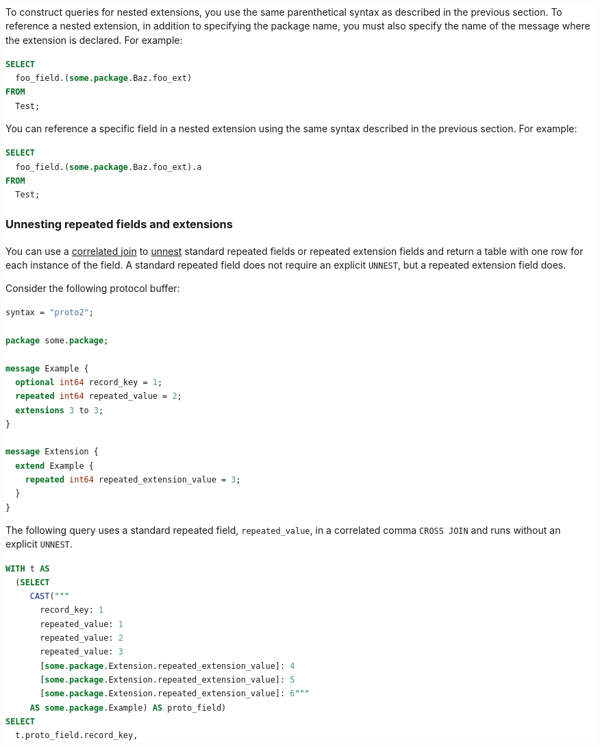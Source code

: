 To construct queries for nested extensions, you use the same parenthetical
syntax as described in the previous section. To reference a nested extension,
in addition to specifying the package name, you must also specify the name of
the message where the extension is declared. For example:

```sql
SELECT
  foo_field.(some.package.Baz.foo_ext)
FROM
  Test;
```

You can reference a specific field in a nested extension using the same syntax
described in the previous section. For example:

```sql
SELECT
  foo_field.(some.package.Baz.foo_ext).a
FROM
  Test;
```

### Unnesting repeated fields and extensions 
<a id="unnest_repeated_fields"></a>

You can use a [correlated join][correlated-join] to [unnest][unnest-operator]
standard repeated fields or repeated extension fields and return a table with
one row for each instance of the field. A standard repeated field does not
require an explicit `UNNEST`, but a repeated extension field does.

Consider the following protocol buffer:

```proto
syntax = "proto2";

package some.package;

message Example {
  optional int64 record_key = 1;
  repeated int64 repeated_value = 2;
  extensions 3 to 3;
}

message Extension {
  extend Example {
    repeated int64 repeated_extension_value = 3;
  }
}
```

The following query uses a standard repeated field,
`repeated_value`, in a correlated comma `CROSS JOIN` and runs without an
explicit `UNNEST`.

```sql
WITH t AS
  (SELECT
     CAST("""
       record_key: 1
       repeated_value: 1
       repeated_value: 2
       repeated_value: 3
       [some.package.Extension.repeated_extension_value]: 4
       [some.package.Extension.repeated_extension_value]: 5
       [some.package.Extension.repeated_extension_value]: 6"""
     AS some.package.Example) AS proto_field)
SELECT
  t.proto_field.record_key,
```

[proto-data-type]: https://github.com/google/zetasql/blob/master/docs/data-types.md#protocol_buffer_type
[proto-data-type-construct]: https://github.com/google/zetasql/blob/master/docs/data-types.md#constructing_a_proto
[protocol-buffer-fields]: https://developers.google.com/protocol-buffers/docs/proto3#specifying_field_rules
[protocol-buffers-dev-guide]: https://developers.google.com/protocol-buffers
[nested-extensions]: https://developers.google.com/protocol-buffers/docs/proto#nested-extensions
[correlated-join]: https://github.com/google/zetasql/blob/master/docs/query-syntax.md#correlated_join
[unnest-operator]: https://github.com/google/zetasql/blob/master/docs/query-syntax.md#unnest_operator
[new-operator]: https://github.com/google/zetasql/blob/master/docs/operators.md#new_operator
[select-as-typename]: https://github.com/google/zetasql/blob/master/docs/query-syntax.md#select_as_typename
[working-with-arrays]: https://github.com/google/zetasql/blob/master/docs/arrays.md#working_with_arrays
[cast-as-proto]: https://github.com/google/zetasql/blob/master/docs/conversion_functions.md#cast-as-proto
[link_to_try_cast]: https://github.com/google/zetasql/blob/master/docs/conversion_functions.md#try_casting
[link_to_expression_subquery]: https://github.com/google/zetasql/blob/master/docs/subqueries.md#expression_subquery_concepts
[proto-extract]: https://github.com/google/zetasql/blob/master/docs/protocol_buffer_functions.md#proto_extract
[proto-maps]: https://developers.google.com/protocol-buffers/docs/proto3#maps
[proto-map-cast]: https://github.com/google/zetasql/blob/master/docs/conversion_functions.md#cast
[proto-subscript-operator]: https://github.com/google/zetasql/blob/master/docs/operators.md#proto_subscript_operator
[contains-key]: https://github.com/google/zetasql/blob/master/docs/protocol_buffer_functions.md#contains_key
[modify-map]: https://github.com/google/zetasql/blob/master/docs/protocol_buffer_functions.md#modify_map
[typeless-structs]: https://github.com/google/zetasql/blob/master/docs/data-types.md#typeless_struct_syntax